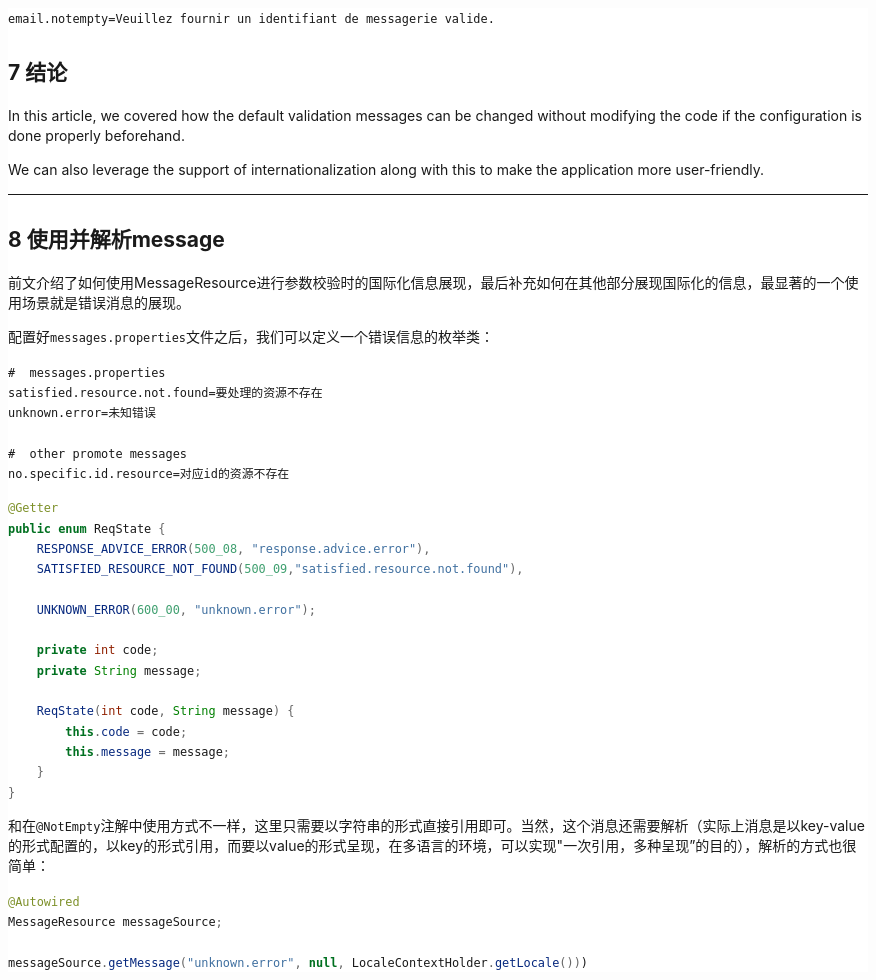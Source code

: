 ```properties
email.notempty=Veuillez fournir un identifiant de messagerie valide.
```

## 7 结论

In this article, we covered how the default validation messages can be changed without modifying the code if the configuration is done properly beforehand.

We can also leverage the support of internationalization along with this to make the application more user-friendly.

---

## 8 使用并解析message

前文介绍了如何使用MessageResource进行参数校验时的国际化信息展现，最后补充如何在其他部分展现国际化的信息，最显著的一个使用场景就是错误消息的展现。

配置好`messages.properties`文件之后，我们可以定义一个错误信息的枚举类：

```properties
#  messages.properties
satisfied.resource.not.found=要处理的资源不存在
unknown.error=未知错误

#  other promote messages
no.specific.id.resource=对应id的资源不存在
```

```java
@Getter
public enum ReqState {
    RESPONSE_ADVICE_ERROR(500_08, "response.advice.error"),
    SATISFIED_RESOURCE_NOT_FOUND(500_09,"satisfied.resource.not.found"),

    UNKNOWN_ERROR(600_00, "unknown.error");

    private int code;
    private String message;

    ReqState(int code, String message) {
        this.code = code;
        this.message = message;
    }
}
```

和在`@NotEmpty`注解中使用方式不一样，这里只需要以字符串的形式直接引用即可。当然，这个消息还需要解析（实际上消息是以key-value的形式配置的，以key的形式引用，而要以value的形式呈现，在多语言的环境，可以实现"一次引用，多种呈现”的目的），解析的方式也很简单：

```java
@Autowired
MessageResource messageSource;

messageSource.getMessage("unknown.error", null, LocaleContextHolder.getLocale()))
```
